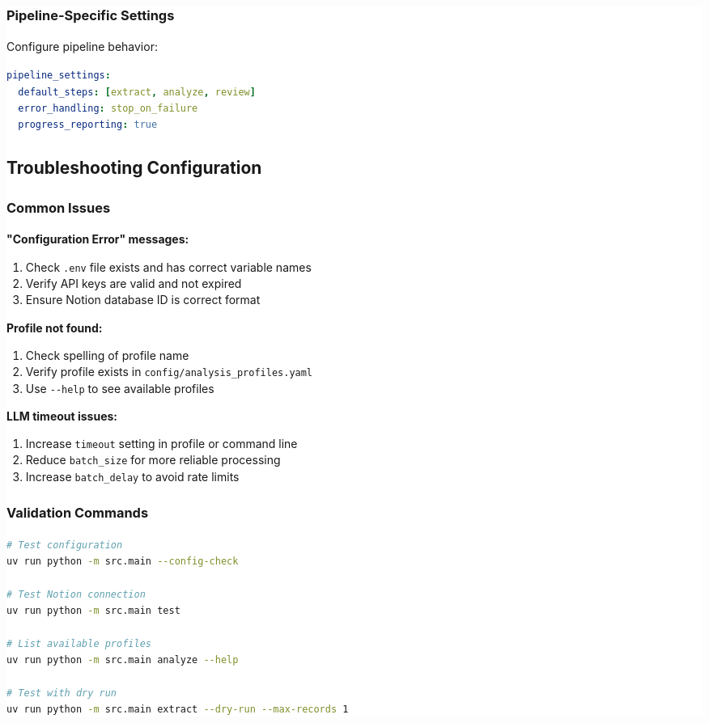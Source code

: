 ### Pipeline-Specific Settings

Configure pipeline behavior:

```yaml
pipeline_settings:
  default_steps: [extract, analyze, review]
  error_handling: stop_on_failure
  progress_reporting: true
```

## Troubleshooting Configuration

### Common Issues

**"Configuration Error" messages:**
1. Check `.env` file exists and has correct variable names
2. Verify API keys are valid and not expired
3. Ensure Notion database ID is correct format

**Profile not found:**
1. Check spelling of profile name
2. Verify profile exists in `config/analysis_profiles.yaml`
3. Use `--help` to see available profiles

**LLM timeout issues:**
1. Increase `timeout` setting in profile or command line
2. Reduce `batch_size` for more reliable processing
3. Increase `batch_delay` to avoid rate limits

### Validation Commands

```bash
# Test configuration
uv run python -m src.main --config-check

# Test Notion connection
uv run python -m src.main test

# List available profiles
uv run python -m src.main analyze --help

# Test with dry run
uv run python -m src.main extract --dry-run --max-records 1
```